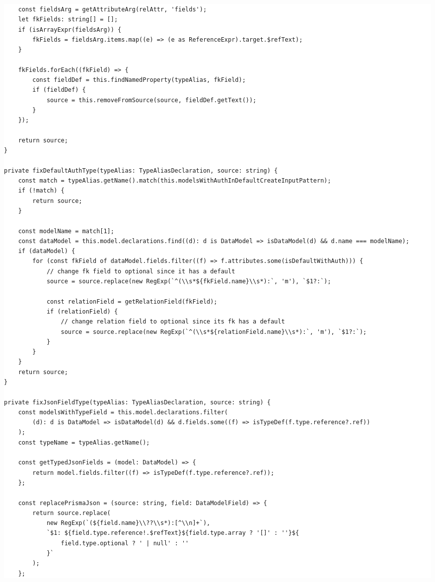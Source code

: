        const fieldsArg = getAttributeArg(relAttr, 'fields');
        let fkFields: string[] = [];
        if (isArrayExpr(fieldsArg)) {
            fkFields = fieldsArg.items.map((e) => (e as ReferenceExpr).target.$refText);
        }

        fkFields.forEach((fkField) => {
            const fieldDef = this.findNamedProperty(typeAlias, fkField);
            if (fieldDef) {
                source = this.removeFromSource(source, fieldDef.getText());
            }
        });

        return source;
    }

    private fixDefaultAuthType(typeAlias: TypeAliasDeclaration, source: string) {
        const match = typeAlias.getName().match(this.modelsWithAuthInDefaultCreateInputPattern);
        if (!match) {
            return source;
        }

        const modelName = match[1];
        const dataModel = this.model.declarations.find((d): d is DataModel => isDataModel(d) && d.name === modelName);
        if (dataModel) {
            for (const fkField of dataModel.fields.filter((f) => f.attributes.some(isDefaultWithAuth))) {
                // change fk field to optional since it has a default
                source = source.replace(new RegExp(`^(\\s*${fkField.name}\\s*):`, 'm'), `$1?:`);

                const relationField = getRelationField(fkField);
                if (relationField) {
                    // change relation field to optional since its fk has a default
                    source = source.replace(new RegExp(`^(\\s*${relationField.name}\\s*):`, 'm'), `$1?:`);
                }
            }
        }
        return source;
    }

    private fixJsonFieldType(typeAlias: TypeAliasDeclaration, source: string) {
        const modelsWithTypeField = this.model.declarations.filter(
            (d): d is DataModel => isDataModel(d) && d.fields.some((f) => isTypeDef(f.type.reference?.ref))
        );
        const typeName = typeAlias.getName();

        const getTypedJsonFields = (model: DataModel) => {
            return model.fields.filter((f) => isTypeDef(f.type.reference?.ref));
        };

        const replacePrismaJson = (source: string, field: DataModelField) => {
            return source.replace(
                new RegExp(`(${field.name}\\??\\s*):[^\\n]+`),
                `$1: ${field.type.reference!.$refText}${field.type.array ? '[]' : ''}${
                    field.type.optional ? ' | null' : ''
                }`
            );
        };

